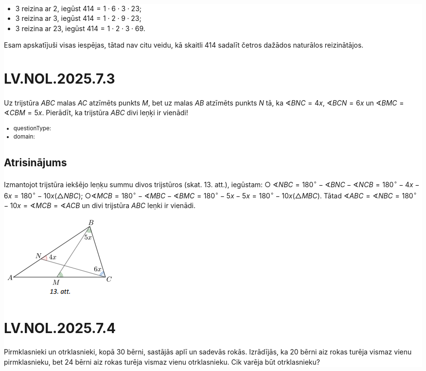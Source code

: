- $3$ reizina ar $2$, iegūst $414=1 \cdot 6 \cdot 3 \cdot 23$;
- $3$ reizina ar $3$, iegūst $414=1 \cdot 2 \cdot 9 \cdot 23$;
- $3$ reizina ar $23$, iegūst $414=1 \cdot 2 \cdot 3 \cdot 69$.

Esam apskatījuši visas iespējas, tātad nav citu veidu, kā skaitli 
$414$ sadalīt četros dažādos naturālos reizinātājos.



# <lo-sample/> LV.NOL.2025.7.3

Uz trijstūra $ABC$ malas $AC$ atzīmēts punkts $M$, bet uz 
malas $AB$ atzīmēts punkts $N$ tā, ka $\sphericalangle BNC = 4x$, 
$\sphericalangle BCN = 6x$ un $\sphericalangle BMC = \sphericalangle CBM = 5x$. 
Pierādīt, ka trijstūra $ABC$ divi leņk̦i ir vienādi!

<small>

* questionType:
* domain:

</small>

## Atrisinājums

Izmantojot trijstūra iekšējo leṇḳu summu divos trijstūros (skat. 13. att.), iegūstam:
○ $\sphericalangle N B C=180^{\circ}-\sphericalangle B N C-\sphericalangle N C B=180^{\circ}-4 x-6 x=180^{\circ}-10 x(\triangle N B C)$;
$\bigcirc \sphericalangle M C B=180^{\circ}-\sphericalangle M B C-\sphericalangle B M C=180^{\circ}-5 x-5 x=180^{\circ}-10 x(\triangle M B C)$.
Tātad $\sphericalangle A B C=\sphericalangle N B C=180^{\circ}-10 x=\sphericalangle M C B=\sphericalangle A C B$ un divi trijstūra $A B C$ leṇki ir vienādi.

![](LV.NOL.2025.7.3A.png)


# <lo-sample/> LV.NOL.2025.7.4

Pirmklasnieki un otrklasnieki, kopā $30$ bērni, sastājās aplī 
un sadevās rokās. Izrādījās, ka $20$ bērni aiz rokas turēja vismaz 
vienu pirmklasnieku, bet $24$ bērni aiz rokas turēja vismaz vienu 
otrklasnieku. Cik varēja būt otrklasnieku?

<small>
